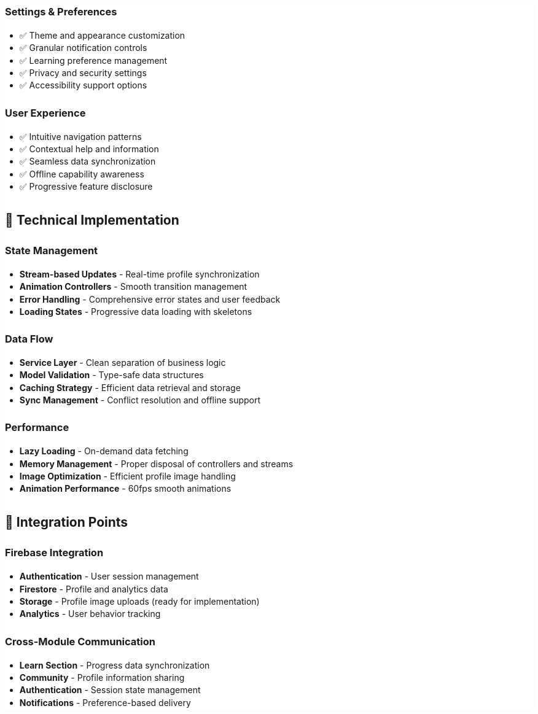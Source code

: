 ### Settings & Preferences
- ✅ Theme and appearance customization
- ✅ Granular notification controls
- ✅ Learning preference management
- ✅ Privacy and security settings
- ✅ Accessibility support options

### User Experience
- ✅ Intuitive navigation patterns
- ✅ Contextual help and information
- ✅ Seamless data synchronization
- ✅ Offline capability awareness
- ✅ Progressive feature disclosure

## 🔧 Technical Implementation

### State Management
- **Stream-based Updates** - Real-time profile synchronization
- **Animation Controllers** - Smooth transition management
- **Error Handling** - Comprehensive error states and user feedback
- **Loading States** - Progressive data loading with skeletons

### Data Flow
- **Service Layer** - Clean separation of business logic
- **Model Validation** - Type-safe data structures
- **Caching Strategy** - Efficient data retrieval and storage
- **Sync Management** - Conflict resolution and offline support

### Performance
- **Lazy Loading** - On-demand data fetching
- **Memory Management** - Proper disposal of controllers and streams
- **Image Optimization** - Efficient profile image handling
- **Animation Performance** - 60fps smooth animations

## 🎯 Integration Points

### Firebase Integration
- **Authentication** - User session management
- **Firestore** - Profile and analytics data
- **Storage** - Profile image uploads (ready for implementation)
- **Analytics** - User behavior tracking

### Cross-Module Communication
- **Learn Section** - Progress data synchronization
- **Community** - Profile information sharing
- **Authentication** - Session state management
- **Notifications** - Preference-based delivery
